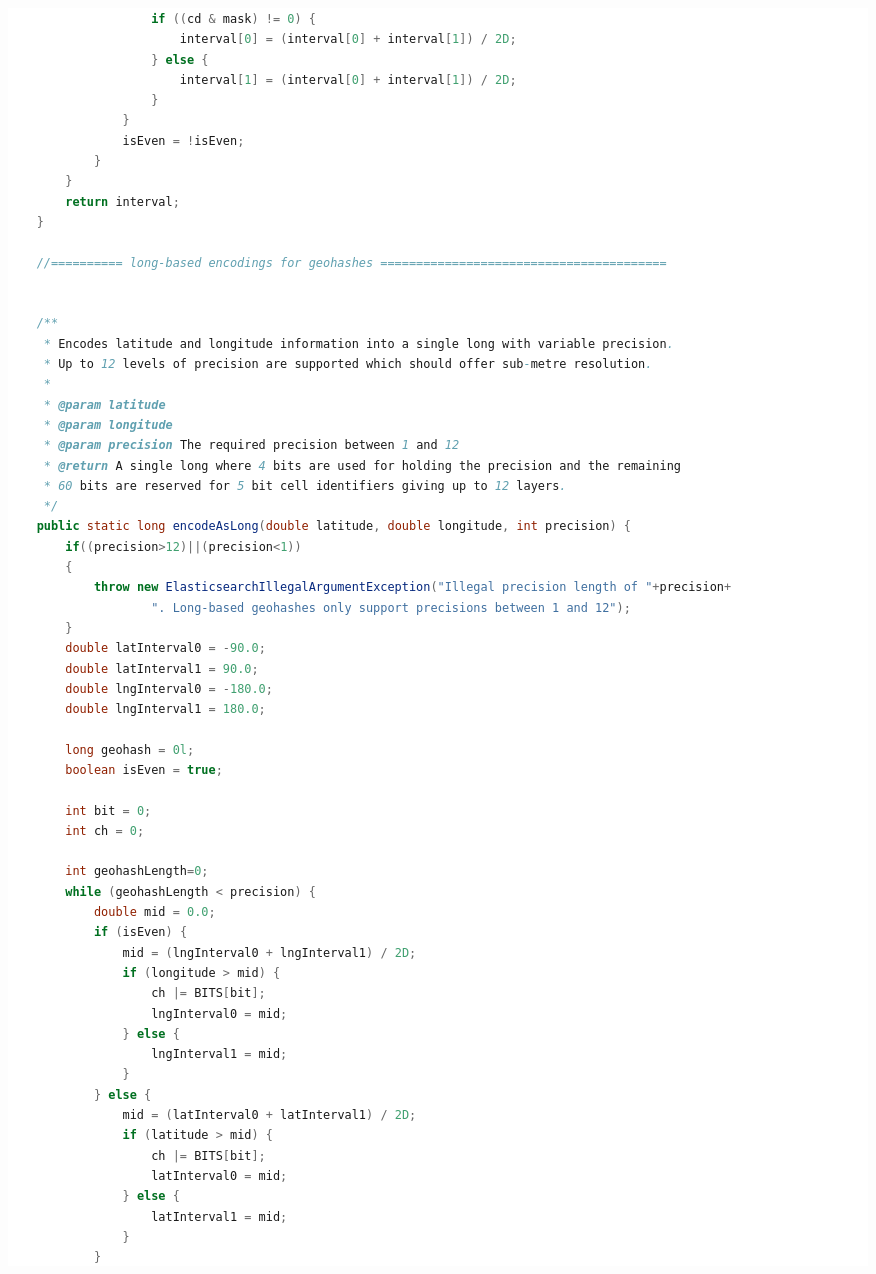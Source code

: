 ```java
                    if ((cd & mask) != 0) {
                        interval[0] = (interval[0] + interval[1]) / 2D;
                    } else {
                        interval[1] = (interval[0] + interval[1]) / 2D;
                    }
                }
                isEven = !isEven;
            }
        }
        return interval;
    }
    
    //========== long-based encodings for geohashes ========================================


    /**
     * Encodes latitude and longitude information into a single long with variable precision.
     * Up to 12 levels of precision are supported which should offer sub-metre resolution.
     *
     * @param latitude
     * @param longitude
     * @param precision The required precision between 1 and 12
     * @return A single long where 4 bits are used for holding the precision and the remaining 
     * 60 bits are reserved for 5 bit cell identifiers giving up to 12 layers. 
     */
    public static long encodeAsLong(double latitude, double longitude, int precision) {
        if((precision>12)||(precision<1))
        {
            throw new ElasticsearchIllegalArgumentException("Illegal precision length of "+precision+
                    ". Long-based geohashes only support precisions between 1 and 12");
        }
        double latInterval0 = -90.0;
        double latInterval1 = 90.0;
        double lngInterval0 = -180.0;
        double lngInterval1 = 180.0;

        long geohash = 0l;
        boolean isEven = true;

        int bit = 0;
        int ch = 0;

        int geohashLength=0;
        while (geohashLength < precision) {
            double mid = 0.0;
            if (isEven) {
                mid = (lngInterval0 + lngInterval1) / 2D;
                if (longitude > mid) {
                    ch |= BITS[bit];
                    lngInterval0 = mid;
                } else {
                    lngInterval1 = mid;
                }
            } else {
                mid = (latInterval0 + latInterval1) / 2D;
                if (latitude > mid) {
                    ch |= BITS[bit];
                    latInterval0 = mid;
                } else {
                    latInterval1 = mid;
                }
            }
```